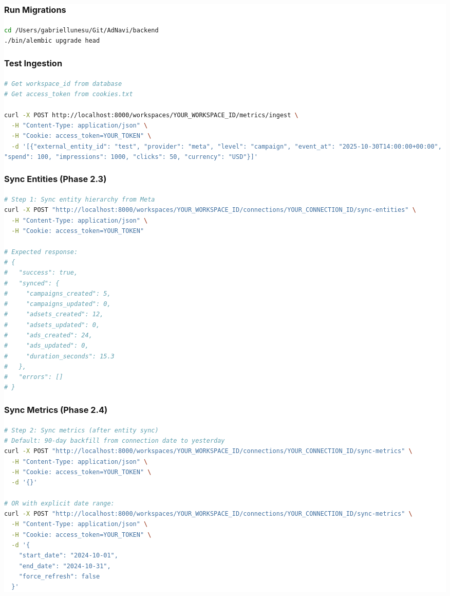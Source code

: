 ### Run Migrations
```bash
cd /Users/gabriellunesu/Git/AdNavi/backend
./bin/alembic upgrade head
```

### Test Ingestion
```bash
# Get workspace_id from database
# Get access_token from cookies.txt

curl -X POST http://localhost:8000/workspaces/YOUR_WORKSPACE_ID/metrics/ingest \
  -H "Content-Type: application/json" \
  -H "Cookie: access_token=YOUR_TOKEN" \
  -d '[{"external_entity_id": "test", "provider": "meta", "level": "campaign", "event_at": "2025-10-30T14:00:00+00:00", "spend": 100, "impressions": 1000, "clicks": 50, "currency": "USD"}]'
```

### Sync Entities (Phase 2.3)
```bash
# Step 1: Sync entity hierarchy from Meta
curl -X POST "http://localhost:8000/workspaces/YOUR_WORKSPACE_ID/connections/YOUR_CONNECTION_ID/sync-entities" \
  -H "Content-Type: application/json" \
  -H "Cookie: access_token=YOUR_TOKEN"

# Expected response:
# {
#   "success": true,
#   "synced": {
#     "campaigns_created": 5,
#     "campaigns_updated": 0,
#     "adsets_created": 12,
#     "adsets_updated": 0,
#     "ads_created": 24,
#     "ads_updated": 0,
#     "duration_seconds": 15.3
#   },
#   "errors": []
# }
```

### Sync Metrics (Phase 2.4)
```bash
# Step 2: Sync metrics (after entity sync)
# Default: 90-day backfill from connection date to yesterday
curl -X POST "http://localhost:8000/workspaces/YOUR_WORKSPACE_ID/connections/YOUR_CONNECTION_ID/sync-metrics" \
  -H "Content-Type: application/json" \
  -H "Cookie: access_token=YOUR_TOKEN" \
  -d '{}'

# OR with explicit date range:
curl -X POST "http://localhost:8000/workspaces/YOUR_WORKSPACE_ID/connections/YOUR_CONNECTION_ID/sync-metrics" \
  -H "Content-Type: application/json" \
  -H "Cookie: access_token=YOUR_TOKEN" \
  -d '{
    "start_date": "2024-10-01",
    "end_date": "2024-10-31",
    "force_refresh": false
  }'

```